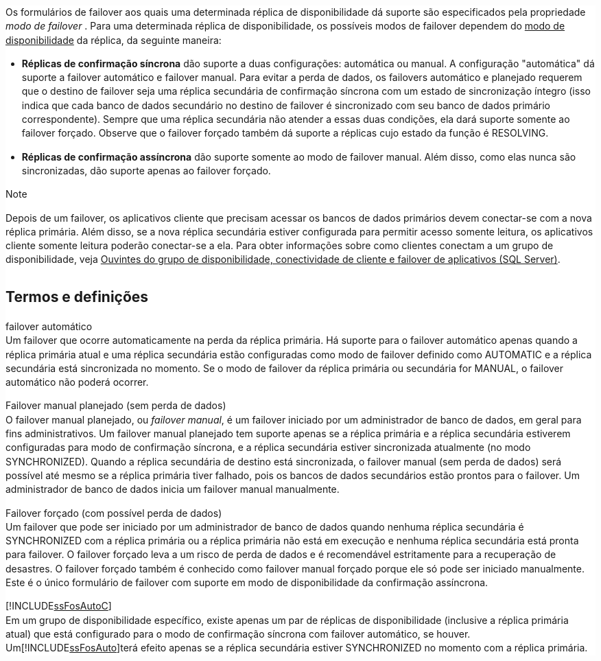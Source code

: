  Os formulários de failover aos quais uma determinada réplica de disponibilidade dá suporte são especificados pela propriedade *modo de failover* . Para uma determinada réplica de disponibilidade, os possíveis modos de failover dependem do [modo de disponibilidade](availability-modes-always-on-availability-groups.md) da réplica, da seguinte maneira:  
  
-   **Réplicas de confirmação síncrona** dão suporte a duas configurações: automática ou manual. A configuração "automática" dá suporte a failover automático e failover manual. Para evitar a perda de dados, os failovers automático e planejado requerem que o destino de failover seja uma réplica secundária de confirmação síncrona com um estado de sincronização íntegro (isso indica que cada banco de dados secundário no destino de failover é sincronizado com seu banco de dados primário correspondente). Sempre que uma réplica secundária não atender a essas duas condições, ela dará suporte somente ao failover forçado. Observe que o failover forçado também dá suporte a réplicas cujo estado da função é RESOLVING.  
  
-   **Réplicas de confirmação assíncrona** dão suporte somente ao modo de failover manual. Além disso, como elas nunca são sincronizadas, dão suporte apenas ao failover forçado.  
  
> [!NOTE]  
>  Depois de um failover, os aplicativos cliente que precisam acessar os bancos de dados primários devem conectar-se com a nova réplica primária. Além disso, se a nova réplica secundária estiver configurada para permitir acesso somente leitura, os aplicativos cliente somente leitura poderão conectar-se a ela. Para obter informações sobre como clientes conectam a um grupo de disponibilidade, veja [Ouvintes do grupo de disponibilidade, conectividade de cliente e failover de aplicativos &#40;SQL Server&#41;](../../listeners-client-connectivity-application-failover.md).  
  
  
##  <a name="TermsAndDefinitions"></a> Termos e definições  
 failover automático  
 Um failover que ocorre automaticamente na perda da réplica primária. Há suporte para o failover automático apenas quando a réplica primária atual e uma réplica secundária estão configuradas como modo de failover definido como AUTOMATIC e a réplica secundária está sincronizada no momento.  Se o modo de failover da réplica primária ou secundária for MANUAL, o failover automático não poderá ocorrer.  
  
 Failover manual planejado (sem perda de dados)  
 O failover manual planejado, ou *failover manual*, é um failover iniciado por um administrador de banco de dados, em geral para fins administrativos. Um failover manual planejado tem suporte apenas se a réplica primária e a réplica secundária estiverem configuradas para modo de confirmação síncrona, e a réplica secundária estiver sincronizada atualmente (no modo SYNCHRONIZED). Quando a réplica secundária de destino está sincronizada, o failover manual (sem perda de dados) será possível até mesmo se a réplica primária tiver falhado, pois os bancos de dados secundários estão prontos para o failover. Um administrador de banco de dados inicia um failover manual manualmente.  
  
 Failover forçado (com possível perda de dados)  
 Um failover que pode ser iniciado por um administrador de banco de dados quando nenhuma réplica secundária é SYNCHRONIZED com a réplica primária ou a réplica primária não está em execução e nenhuma réplica secundária está pronta para failover. O failover forçado leva a um risco de perda de dados e é recomendável estritamente para a recuperação de desastres. O failover forçado também é conhecido como failover manual forçado porque ele só pode ser iniciado manualmente. Este é o único formulário de failover com suporte em modo de disponibilidade da confirmação assíncrona.  
  
 [!INCLUDE[ssFosAutoC](../../../includes/ssfosautoc-md.md)]  
 Em um grupo de disponibilidade específico, existe apenas um par de réplicas de disponibilidade (inclusive a réplica primária atual) que está configurado para o modo de confirmação síncrona com failover automático, se houver. Um[!INCLUDE[ssFosAuto](../../../includes/ssfosauto-md.md)]terá efeito apenas se a réplica secundária estiver SYNCHRONIZED no momento com a réplica primária.  
  